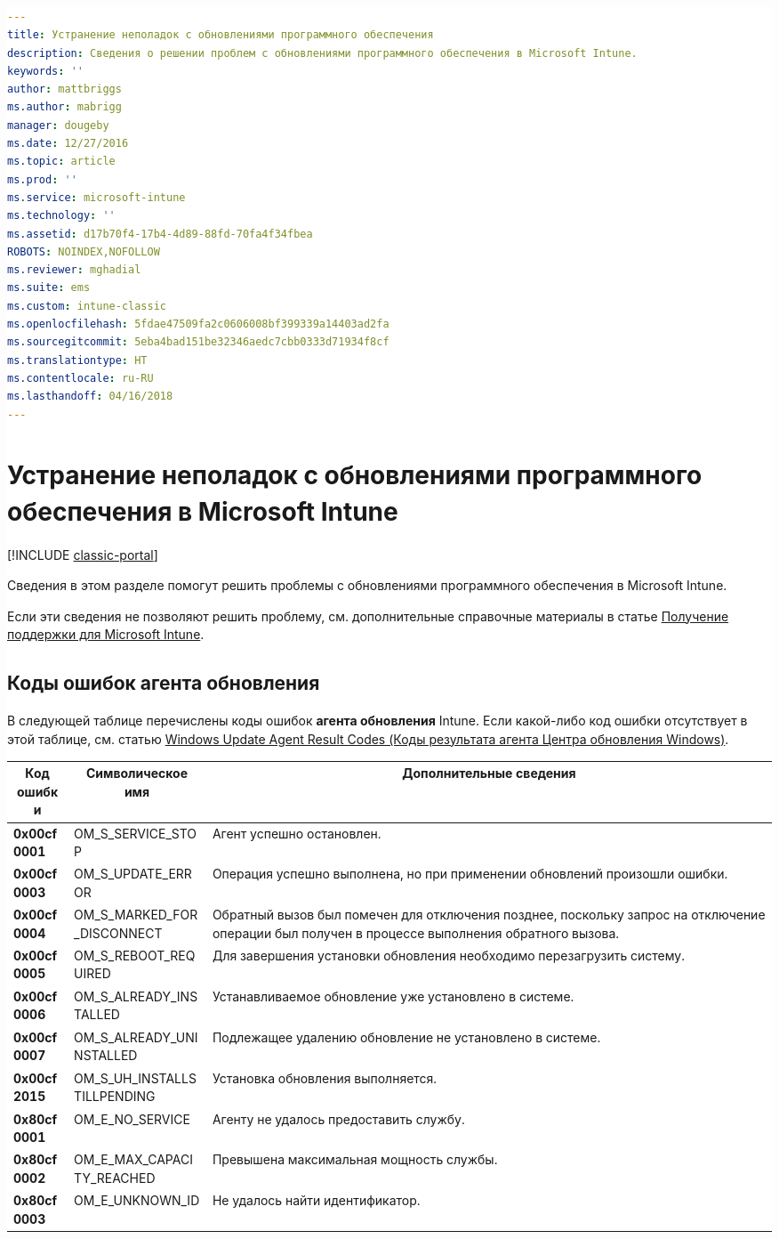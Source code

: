 ```yaml
---
title: Устранение неполадок с обновлениями программного обеспечения
description: Сведения о решении проблем с обновлениями программного обеспечения в Microsoft Intune.
keywords: ''
author: mattbriggs
ms.author: mabrigg
manager: dougeby
ms.date: 12/27/2016
ms.topic: article
ms.prod: ''
ms.service: microsoft-intune
ms.technology: ''
ms.assetid: d17b70f4-17b4-4d89-88fd-70fa4f34fbea
ROBOTS: NOINDEX,NOFOLLOW
ms.reviewer: mghadial
ms.suite: ems
ms.custom: intune-classic
ms.openlocfilehash: 5fdae47509fa2c0606008bf399339a14403ad2fa
ms.sourcegitcommit: 5eba4bad151be32346aedc7cbb0333d71934f8cf
ms.translationtype: HT
ms.contentlocale: ru-RU
ms.lasthandoff: 04/16/2018
---
```

# <a name="troubleshoot-software-updates-in-microsoft-intune"></a>Устранение неполадок с обновлениями программного обеспечения в Microsoft Intune

[!INCLUDE [classic-portal](../includes/classic-portal.md)]

Сведения в этом разделе помогут решить проблемы с обновлениями программного обеспечения в Microsoft Intune.

Если эти сведения не позволяют решить проблему, см. дополнительные справочные материалы в статье [Получение поддержки для Microsoft Intune](how-to-get-support-for-microsoft-intune.md).

## <a name="update-agent-error-codes"></a>Коды ошибок агента обновления

В следующей таблице перечислены коды ошибок **агента обновления** Intune. Если какой-либо код ошибки отсутствует в этой таблице, см. статью [Windows Update Agent Result Codes (Коды результата агента Центра обновления Windows)](http://go.microsoft.com/fwlink/?LinkID=221542).

|Код ошибки|Символическое имя|Дополнительные сведения|
|--------------|-----------------|--------------------|
|**0x00cf0001**|OM_S_SERVICE_STOP|Агент успешно остановлен.|
|**0x00cf0003**|OM_S_UPDATE_ERROR|Операция успешно выполнена, но при применении обновлений произошли ошибки.|
|**0x00cf0004**|OM_S_MARKED_FOR_DISCONNECT|Обратный вызов был помечен для отключения позднее, поскольку запрос на отключение операции был получен в процессе выполнения обратного вызова.|
|**0x00cf0005**|OM_S_REBOOT_REQUIRED|Для завершения установки обновления необходимо перезагрузить систему.|
|**0x00cf0006**|OM_S_ALREADY_INSTALLED|Устанавливаемое обновление уже установлено в системе.|
|**0x00cf0007**|OM_S_ALREADY_UNINSTALLED|Подлежащее удалению обновление не установлено в системе.|
|**0x00cf2015**|OM_S_UH_INSTALLSTILLPENDING|Установка обновления выполняется.|
|**0x80cf0001**|OM_E_NO_SERVICE|Агенту не удалось предоставить службу.|
|**0x80cf0002**|OM_E_MAX_CAPACITY_REACHED|Превышена максимальная мощность службы.|
|**0x80cf0003**|OM_E_UNKNOWN_ID|Не удалось найти идентификатор.|